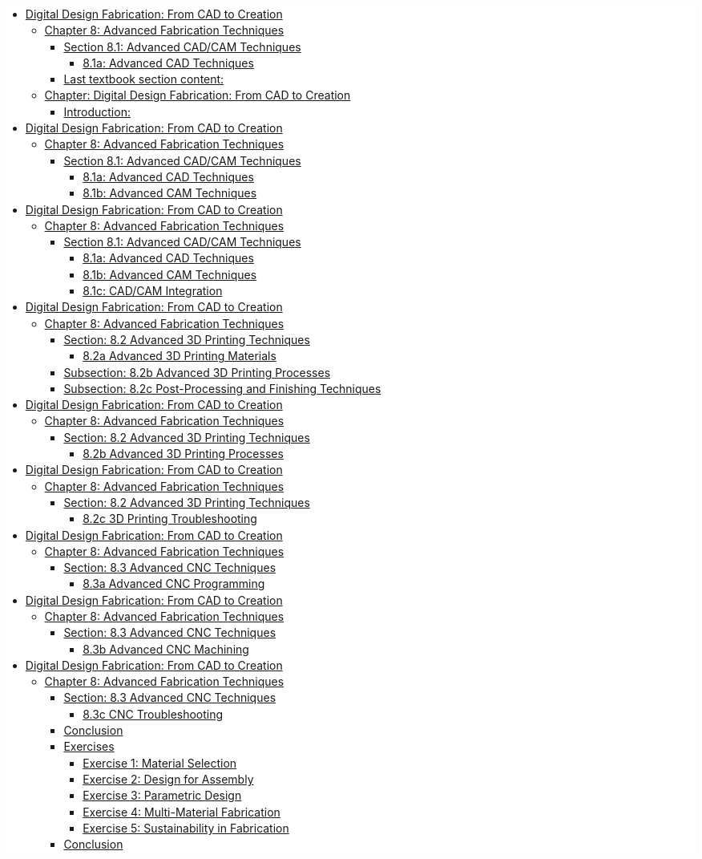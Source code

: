 - [Digital Design Fabrication: From CAD to Creation](#Digital-Design-Fabrication:-From-CAD-to-Creation)
  - [Chapter 8: Advanced Fabrication Techniques](#Chapter-8:-Advanced-Fabrication-Techniques)
    - [Section 8.1: Advanced CAD/CAM Techniques](#Section-8.1:-Advanced-CAD/CAM-Techniques)
      - [8.1a: Advanced CAD Techniques](#8.1a:-Advanced-CAD-Techniques)
    - [Last textbook section content:](#Last-textbook-section-content:)
  - [Chapter: Digital Design Fabrication: From CAD to Creation](#Chapter:-Digital-Design-Fabrication:-From-CAD-to-Creation)
    - [Introduction:](#Introduction:)
- [Digital Design Fabrication: From CAD to Creation](#Digital-Design-Fabrication:-From-CAD-to-Creation)
  - [Chapter 8: Advanced Fabrication Techniques](#Chapter-8:-Advanced-Fabrication-Techniques)
    - [Section 8.1: Advanced CAD/CAM Techniques](#Section-8.1:-Advanced-CAD/CAM-Techniques)
      - [8.1a: Advanced CAD Techniques](#8.1a:-Advanced-CAD-Techniques)
      - [8.1b: Advanced CAM Techniques](#8.1b:-Advanced-CAM-Techniques)
- [Digital Design Fabrication: From CAD to Creation](#Digital-Design-Fabrication:-From-CAD-to-Creation)
  - [Chapter 8: Advanced Fabrication Techniques](#Chapter-8:-Advanced-Fabrication-Techniques)
    - [Section 8.1: Advanced CAD/CAM Techniques](#Section-8.1:-Advanced-CAD/CAM-Techniques)
      - [8.1a: Advanced CAD Techniques](#8.1a:-Advanced-CAD-Techniques)
      - [8.1b: Advanced CAM Techniques](#8.1b:-Advanced-CAM-Techniques)
      - [8.1c: CAD/CAM Integration](#8.1c:-CAD/CAM-Integration)
- [Digital Design Fabrication: From CAD to Creation](#Digital-Design-Fabrication:-From-CAD-to-Creation)
  - [Chapter 8: Advanced Fabrication Techniques](#Chapter-8:-Advanced-Fabrication-Techniques)
    - [Section: 8.2 Advanced 3D Printing Techniques](#Section:-8.2-Advanced-3D-Printing-Techniques)
      - [8.2a Advanced 3D Printing Materials](#8.2a-Advanced-3D-Printing-Materials)
    - [Subsection: 8.2b Advanced 3D Printing Processes](#Subsection:-8.2b-Advanced-3D-Printing-Processes)
    - [Subsection: 8.2c Post-Processing and Finishing Techniques](#Subsection:-8.2c-Post-Processing-and-Finishing-Techniques)
- [Digital Design Fabrication: From CAD to Creation](#Digital-Design-Fabrication:-From-CAD-to-Creation)
  - [Chapter 8: Advanced Fabrication Techniques](#Chapter-8:-Advanced-Fabrication-Techniques)
    - [Section: 8.2 Advanced 3D Printing Techniques](#Section:-8.2-Advanced-3D-Printing-Techniques)
      - [8.2b Advanced 3D Printing Processes](#8.2b-Advanced-3D-Printing-Processes)
- [Digital Design Fabrication: From CAD to Creation](#Digital-Design-Fabrication:-From-CAD-to-Creation)
  - [Chapter 8: Advanced Fabrication Techniques](#Chapter-8:-Advanced-Fabrication-Techniques)
    - [Section: 8.2 Advanced 3D Printing Techniques](#Section:-8.2-Advanced-3D-Printing-Techniques)
      - [8.2c 3D Printing Troubleshooting](#8.2c-3D-Printing-Troubleshooting)
- [Digital Design Fabrication: From CAD to Creation](#Digital-Design-Fabrication:-From-CAD-to-Creation)
  - [Chapter 8: Advanced Fabrication Techniques](#Chapter-8:-Advanced-Fabrication-Techniques)
    - [Section: 8.3 Advanced CNC Techniques](#Section:-8.3-Advanced-CNC-Techniques)
      - [8.3a Advanced CNC Programming](#8.3a-Advanced-CNC-Programming)
- [Digital Design Fabrication: From CAD to Creation](#Digital-Design-Fabrication:-From-CAD-to-Creation)
  - [Chapter 8: Advanced Fabrication Techniques](#Chapter-8:-Advanced-Fabrication-Techniques)
    - [Section: 8.3 Advanced CNC Techniques](#Section:-8.3-Advanced-CNC-Techniques)
      - [8.3b Advanced CNC Machining](#8.3b-Advanced-CNC-Machining)
- [Digital Design Fabrication: From CAD to Creation](#Digital-Design-Fabrication:-From-CAD-to-Creation)
  - [Chapter 8: Advanced Fabrication Techniques](#Chapter-8:-Advanced-Fabrication-Techniques)
    - [Section: 8.3 Advanced CNC Techniques](#Section:-8.3-Advanced-CNC-Techniques)
      - [8.3c CNC Troubleshooting](#8.3c-CNC-Troubleshooting)
    - [Conclusion](#Conclusion)
    - [Exercises](#Exercises)
      - [Exercise 1: Material Selection](#Exercise-1:-Material-Selection)
      - [Exercise 2: Design for Assembly](#Exercise-2:-Design-for-Assembly)
      - [Exercise 3: Parametric Design](#Exercise-3:-Parametric-Design)
      - [Exercise 4: Multi-Material Fabrication](#Exercise-4:-Multi-Material-Fabrication)
      - [Exercise 5: Sustainability in Fabrication](#Exercise-5:-Sustainability-in-Fabrication)
    - [Conclusion](#Conclusion)